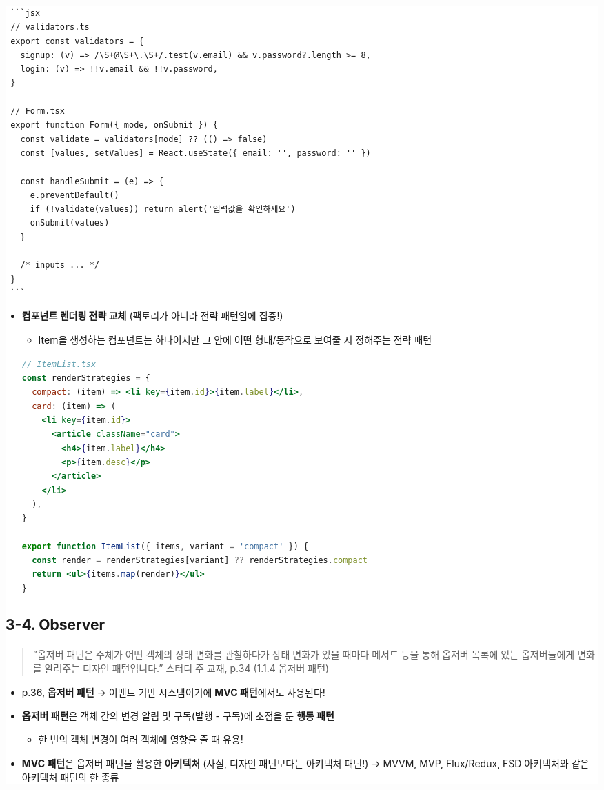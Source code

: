      ```jsx
     // validators.ts
     export const validators = {
       signup: (v) => /\S+@\S+\.\S+/.test(v.email) && v.password?.length >= 8,
       login: (v) => !!v.email && !!v.password,
     }

     // Form.tsx
     export function Form({ mode, onSubmit }) {
       const validate = validators[mode] ?? (() => false)
       const [values, setValues] = React.useState({ email: '', password: '' })

       const handleSubmit = (e) => {
         e.preventDefault()
         if (!validate(values)) return alert('입력값을 확인하세요')
         onSubmit(values)
       }

       /* inputs ... */
     }
     ```

   - **컴포넌트 렌더링 전략 교체** (팩토리가 아니라 전략 패턴임에 집중!)

     - Item을 생성하는 컴포넌트는 하나이지만 그 안에 어떤 형태/동작으로 보여줄 지 정해주는 전략 패턴

     ```jsx
     // ItemList.tsx
     const renderStrategies = {
       compact: (item) => <li key={item.id}>{item.label}</li>,
       card: (item) => (
         <li key={item.id}>
           <article className="card">
             <h4>{item.label}</h4>
             <p>{item.desc}</p>
           </article>
         </li>
       ),
     }

     export function ItemList({ items, variant = 'compact' }) {
       const render = renderStrategies[variant] ?? renderStrategies.compact
       return <ul>{items.map(render)}</ul>
     }
     ```

## 3-4. Observer

> ”옵저버 패턴은 주체가 어떤 객체의 상태 변화를 관찰하다가 상태 변화가 있을 때마다 메서드 등을 통해 옵저버 목록에 있는 옵저버들에게 변화를 알려주는 디자인 패턴입니다.”
> 스터디 주 교재, p.34 (1.1.4 옵저버 패턴)

- p.36, **옵저버 패턴** → 이벤트 기반 시스템이기에 **MVC 패턴**에서도 사용된다!

- **옵저버 패턴**은 객체 간의 변경 알림 및 구독(발행 - 구독)에 초점을 둔 **행동 패턴**
  - 한 번의 객체 변경이 여러 객체에 영향을 줄 때 유용!
- **MVC 패턴**은 옵저버 패턴을 활용한 **아키텍처** (사실, 디자인 패턴보다는 아키텍처 패턴!)
  → MVVM, MVP, Flux/Redux, FSD 아키텍처와 같은 아키텍처 패턴의 한 종류
